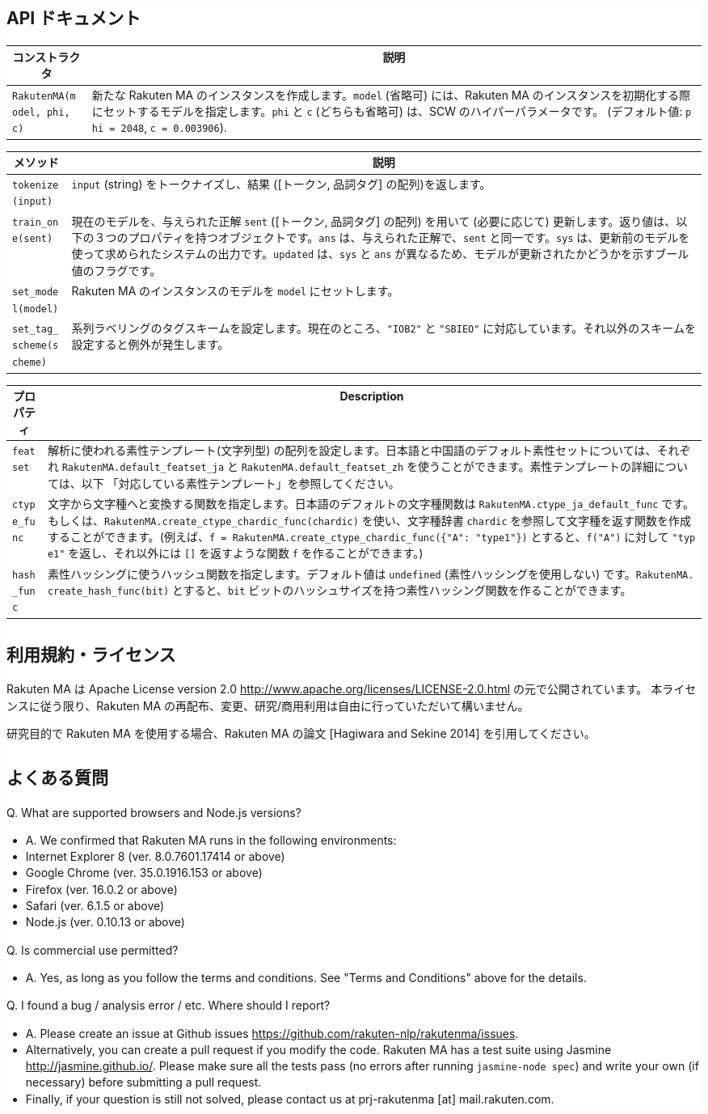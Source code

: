 ## API ドキュメント

| コンストラクタ                 | 説明                                        |
| ----------------------------| ------------------------------------------- |
| `RakutenMA(model, phi, c)`    | 新たな Rakuten MA のインスタンスを作成します。`model` (省略可) には、Rakuten MA のインスタンスを初期化する際にセットするモデルを指定します。`phi` と `c` (どちらも省略可) は、SCW のハイパーパラメータです。 (デフォルト値: `phi = 2048`, `c = 0.003906`).  |


| メソッド                     | 説明                                         |
| ----------------------------| ------------------------------------------- |
| `tokenize(input)`           | `input` (string) をトークナイズし、結果 ([トークン, 品詞タグ] の配列)を返します。 |
| `train_one(sent)`           | 現在のモデルを、与えられた正解 `sent` ([トークン, 品詞タグ] の配列) を用いて (必要に応じて) 更新します。返り値は、以下の３つのプロパティを持つオブジェクトです。`ans` は、与えられた正解で、`sent` と同一です。`sys` は、更新前のモデルを使って求められたシステムの出力です。`updated` は、`sys` と `ans` が異なるため、モデルが更新されたかどうかを示すブール値のフラグです。 |
| `set_model(model)`          | Rakuten MA のインスタンスのモデルを `model` にセットします。 |
| `set_tag_scheme(scheme)`    | 系列ラベリングのタグスキームを設定します。現在のところ、`"IOB2"` と `"SBIEO"` に対応しています。それ以外のスキームを設定すると例外が発生します。 |

| プロパティ                   | Description                                 |
| ----------------------------| ------------------------------------------- |
| `featset`                   | 解析に使われる素性テンプレート(文字列型) の配列を設定します。日本語と中国語のデフォルト素性セットについては、それぞれ `RakutenMA.default_featset_ja` と `RakutenMA.default_featset_zh` を使うことができます。素性テンプレートの詳細については、以下 「対応している素性テンプレート」を参照してください。 |
| `ctype_func`                | 文字から文字種へと変換する関数を指定します。日本語のデフォルトの文字種関数は `RakutenMA.ctype_ja_default_func` です。もしくは、`RakutenMA.create_ctype_chardic_func(chardic)` を使い、文字種辞書 `chardic` を参照して文字種を返す関数を作成することができます。(例えば、`f = RakutenMA.create_ctype_chardic_func({"A": "type1"})` とすると、`f("A")` に対して `"type1"` を返し、それ以外には `[]` を返すような関数 `f` を作ることができます。)|
| `hash_func`                 | 素性ハッシングに使うハッシュ関数を指定します。デフォルト値は `undefined` (素性ハッシングを使用しない) です。`RakutenMA.create_hash_func(bit)` とすると、`bit` ビットのハッシュサイズを持つ素性ハッシング関数を作ることができます。|


## 利用規約・ライセンス

Rakuten MA は Apache License version 2.0 http://www.apache.org/licenses/LICENSE-2.0.html の元で公開されています。
本ライセンスに従う限り、Rakuten MA の再配布、変更、研究/商用利用は自由に行っていただいて構いません。

研究目的で Rakuten MA を使用する場合、Rakuten MA の論文 [Hagiwara and Sekine 2014] を引用してください。

## よくある質問

Q. What are supported browsers and Node.js versions?

 - A. We confirmed that Rakuten MA runs in the following environments:
  - Internet Explorer 8 (ver. 8.0.7601.17414 or above)
  - Google Chrome (ver. 35.0.1916.153 or above)
  - Firefox (ver. 16.0.2 or above)
  - Safari (ver. 6.1.5 or above)
  - Node.js (ver. 0.10.13 or above)

Q. Is commercial use permitted?
- A. Yes, as long as you follow the terms and conditions. See "Terms and Conditions" above for the details.

Q. I found a bug / analysis error / etc. Where should I report?
- A. Please create an issue at Github issues https://github.com/rakuten-nlp/rakutenma/issues.
- Alternatively, you can create a pull request if you modify the code. Rakuten MA has a test suite using Jasmine http://jasmine.github.io/. Please make sure all the tests pass (no errors after running `jasmine-node spec`) and write your own (if necessary) before submitting a pull request.
- Finally, if your question is still not solved, please contact us at prj-rakutenma [at] mail.rakuten.com.
